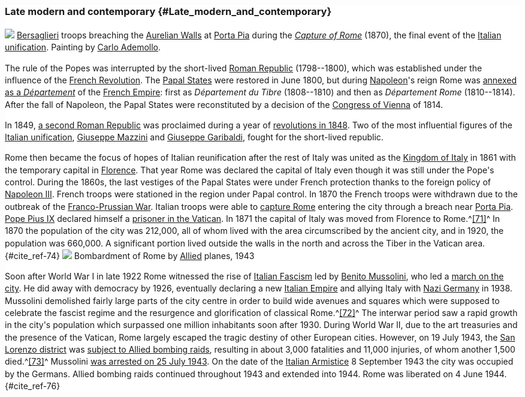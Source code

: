 ### Late modern and contemporary {#Late_modern_and_contemporary}

[![](//upload.wikimedia.org/wikipedia/commons/thumb/c/cf/Breccia_di_Porta_Pia_Ademollo.jpg/220px-Breccia_di_Porta_Pia_Ademollo.jpg)](/wiki/File:Breccia_di_Porta_Pia_Ademollo.jpg) [Bersaglieri](/wiki/Bersaglieri "Bersaglieri") troops breaching the [Aurelian Walls](/wiki/Aurelian_Walls "Aurelian Walls") at [Porta Pia](/wiki/Porta_Pia "Porta Pia") during the *[Capture of Rome](/wiki/Capture_of_Rome "Capture of Rome")* (1870), the final event of the [Italian unification](/wiki/Italian_unification "Italian unification"). Painting by [Carlo Ademollo](/wiki/Carlo_Ademollo "Carlo Ademollo").

The rule of the Popes was interrupted by the short-lived [Roman Republic](/wiki/Roman_Republic_(18th_century) "Roman Republic (18th century)") (1798--1800), which was established under the influence of the [French Revolution](/wiki/French_Revolution "French Revolution"). The [Papal States](/wiki/Papal_States "Papal States") were restored in June 1800, but during [Napoleon](/wiki/Napoleon "Napoleon")'s reign Rome was [annexed as a *Département*](/wiki/Rome_(department) "Rome (department)") of the [French Empire](/wiki/First_French_Empire "First French Empire"): first as *Département du Tibre* (1808--1810) and then as *Département Rome* (1810--1814). After the fall of Napoleon, the Papal States were reconstituted by a decision of the [Congress of Vienna](/wiki/Congress_of_Vienna "Congress of Vienna") of 1814.

In 1849, [a second Roman Republic](/wiki/Roman_Republic_(19th_century) "Roman Republic (19th century)") was proclaimed during a year of [revolutions in 1848](/wiki/Revolutions_in_1848 "Revolutions in 1848"). Two of the most influential figures of the [Italian unification](/wiki/Italian_unification "Italian unification"), [Giuseppe Mazzini](/wiki/Giuseppe_Mazzini "Giuseppe Mazzini") and [Giuseppe Garibaldi](/wiki/Giuseppe_Garibaldi "Giuseppe Garibaldi"), fought for the short-lived republic.

Rome then became the focus of hopes of Italian reunification after the rest of Italy was united as the [Kingdom of Italy](/wiki/Kingdom_of_Italy "Kingdom of Italy") in 1861 with the temporary capital in [Florence](/wiki/Florence "Florence"). That year Rome was declared the capital of Italy even though it was still under the Pope's control. During the 1860s, the last vestiges of the Papal States were under French protection thanks to the foreign policy of [Napoleon III](/wiki/Napoleon_III "Napoleon III"). French troops were stationed in the region under Papal control. In 1870 the French troops were withdrawn due to the outbreak of the [Franco-Prussian War](/wiki/Franco-Prussian_War "Franco-Prussian War"). Italian troops were able to [capture Rome](/wiki/Capture_of_Rome "Capture of Rome") entering the city through a breach near [Porta Pia](/wiki/Porta_Pia "Porta Pia"). [Pope Pius IX](/wiki/Pope_Pius_IX "Pope Pius IX") declared himself a [prisoner in the Vatican](/wiki/Prisoner_in_the_Vatican "Prisoner in the Vatican"). In 1871 the capital of Italy was moved from Florence to Rome.^[\[71\]](#cite_note-74)^ In 1870 the population of the city was 212,000, all of whom lived with the area circumscribed by the ancient city, and in 1920, the population was 660,000. A significant portion lived outside the walls in the north and across the Tiber in the Vatican area.{#cite_ref-74}
[![](//upload.wikimedia.org/wikipedia/commons/thumb/7/76/Bombardamento_di_Roma.gif/220px-Bombardamento_di_Roma.gif)](/wiki/File:Bombardamento_di_Roma.gif) Bombardment of Rome by [Allied](/wiki/Allies_of_World_War_II "Allies of World War II") planes, 1943

Soon after World War I in late 1922 Rome witnessed the rise of [Italian Fascism](/wiki/Italian_Fascism "Italian Fascism") led by [Benito Mussolini](/wiki/Benito_Mussolini "Benito Mussolini"), who led a [march on the city](/wiki/March_on_Rome "March on Rome"). He did away with democracy by 1926, eventually declaring a new [Italian Empire](/wiki/Imperial_Italy_(fascist) "Imperial Italy (fascist)") and allying Italy with [Nazi Germany](/wiki/Nazi_Germany "Nazi Germany") in 1938. Mussolini demolished fairly large parts of the city centre in order to build wide avenues and squares which were supposed to celebrate the fascist regime and the resurgence and glorification of classical Rome.^[\[72\]](#cite_note-75)^ The interwar period saw a rapid growth in the city's population which surpassed one million inhabitants soon after 1930. During World War II, due to the art treasuries and the presence of the Vatican, Rome largely escaped the tragic destiny of other European cities. However, on 19 July 1943, the [San Lorenzo district](/wiki/Quartiere_San_Lorenzo "Quartiere San Lorenzo") was [subject to Allied bombing raids](/wiki/Bombing_of_Rome_in_World_War_II "Bombing of Rome in World War II"), resulting in about 3,000 fatalities and 11,000 injuries, of whom another 1,500 died.^[\[73\]](#cite_note-76)^ Mussolini [was arrested on 25 July 1943](/wiki/Fall_of_the_Fascist_regime_in_Italy "Fall of the Fascist regime in Italy"). On the date of the [Italian Armistice](/wiki/Armistice_of_Cassibile "Armistice of Cassibile") 8 September 1943 the city was occupied by the Germans. Allied bombing raids continued throughout 1943 and extended into 1944. Rome was liberated on 4 June 1944.{#cite_ref-76}
